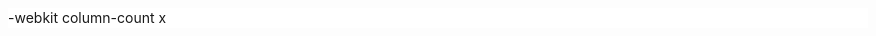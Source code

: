 <td>
</td>
<td>
</td>
<td>
</td>
<td>
</td>
<td>
</td>
<td>
</td>
<td>
</td>
<td>
</td>
<td>
</td>
<td>
</td>
<td>
</td>
<td>
</td>
<td>
</td>
<td>
</td>
<td>
-webkit
</td>
</tr>
<tr>
<td>
column-count
</td>
<td>
</td>
<td>
</td>
<td>
</td>
<td>
</td>
<td>
</td>
<td>
</td>
<td>
</td>
<td>
</td>
<td>
</td>
<td>
</td>
<td>
</td>
<td>
</td>
<td>
</td>
<td>
x